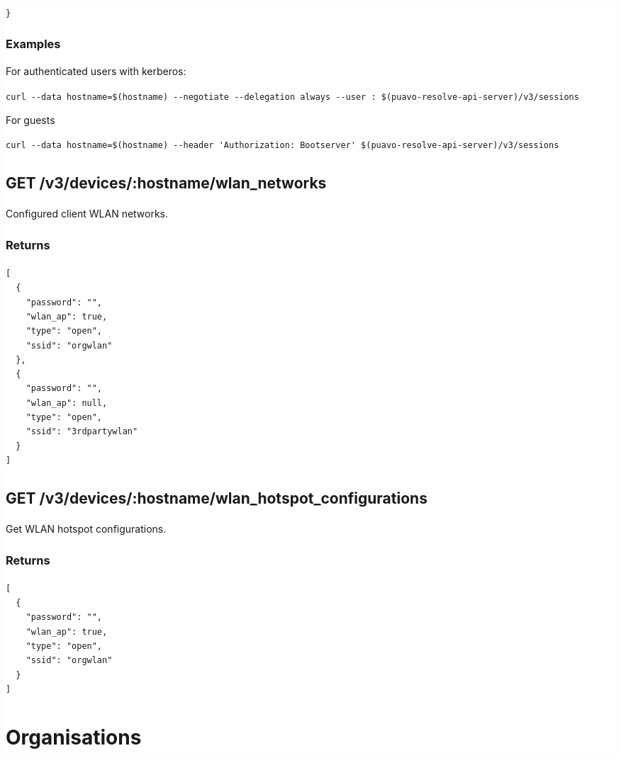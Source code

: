     }


### Examples

For authenticated users with kerberos:

    curl --data hostname=$(hostname) --negotiate --delegation always --user : $(puavo-resolve-api-server)/v3/sessions

For guests

    curl --data hostname=$(hostname) --header 'Authorization: Bootserver' $(puavo-resolve-api-server)/v3/sessions

## GET /v3/devices/:hostname/wlan_networks

Configured client WLAN networks.

### Returns

    [
      {
        "password": "",
        "wlan_ap": true,
        "type": "open",
        "ssid": "orgwlan"
      },
      {
        "password": "",
        "wlan_ap": null,
        "type": "open",
        "ssid": "3rdpartywlan"
      }
    ]

## GET /v3/devices/:hostname/wlan_hotspot_configurations

Get WLAN hotspot configurations.

### Returns

    [
      {
        "password": "",
        "wlan_ap": true,
        "type": "open",
        "ssid": "orgwlan"
      }
    ]

# Organisations

